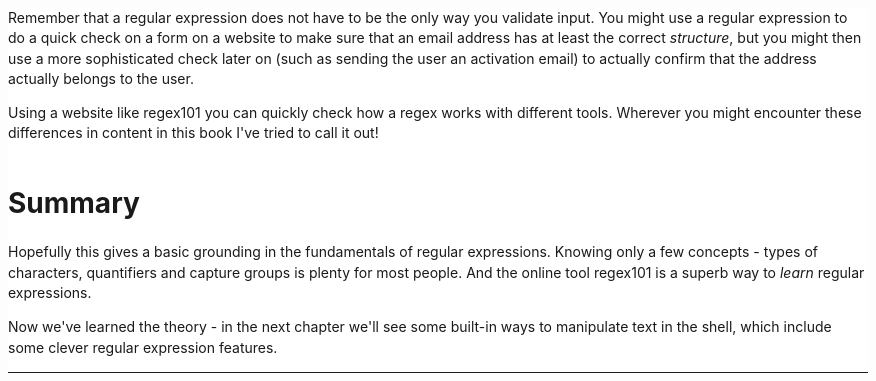 Remember that a regular expression does not have to be the only way you validate input. You might use a regular expression to do a quick check on a form on a website to make sure that an email address has at least the correct _structure_, but you might then use a more sophisticated check later on (such as sending the user an activation email) to actually confirm that the address actually belongs to the user.

Using a website like regex101 you can quickly check how a regex works with different tools. Wherever you might encounter these differences in content in this book I've tried to call it out!

# Summary

Hopefully this gives a basic grounding in the fundamentals of regular expressions. Knowing only a few concepts - types of characters, quantifiers and capture groups is plenty for most people. And the online tool regex101 is a superb way to _learn_ regular expressions.

Now we've learned the theory - in the next chapter we'll see some built-in ways to manipulate text in the shell, which include some clever regular expression features.

---

[^1]: There is a fascinating write up of how this led to a severe Cloudflare outage in 2019 available online at: https://blog.cloudflare.com/details-of-the-cloudflare-outage-on-july-2-2019/
